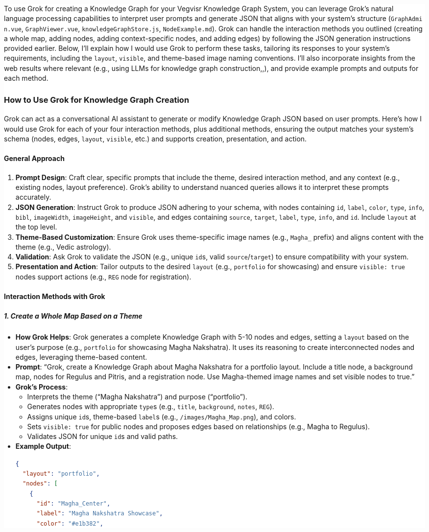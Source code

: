To use Grok for creating a Knowledge Graph for your Vegvisr Knowledge Graph System, you can leverage Grok’s natural language processing capabilities to interpret user prompts and generate JSON that aligns with your system’s structure (`GraphAdmin.vue`, `GraphViewer.vue`, `knowledgeGraphStore.js`, `NodeExample.md`). Grok can handle the interaction methods you outlined (creating a whole map, adding nodes, adding context-specific nodes, and adding edges) by following the JSON generation instructions provided earlier. Below, I’ll explain how I would use Grok to perform these tasks, tailoring its responses to your system’s requirements, including the `layout`, `visible`, and theme-based image naming conventions. I’ll also incorporate insights from the web results where relevant (e.g., using LLMs for knowledge graph construction,,), and provide example prompts and outputs for each method.[](https://www.datacamp.com/tutorial/knowledge-graph-rag)[](https://towardsdatascience.com/text-to-knowledge-graph-made-easy-with-graph-maker-f3f890c0dbe8/)[](https://www.grokmountain.com/p/enhancing-ai-with-knowledge-graphs)

### How to Use Grok for Knowledge Graph Creation

Grok can act as a conversational AI assistant to generate or modify Knowledge Graph JSON based on user prompts. Here’s how I would use Grok for each of your four interaction methods, plus additional methods, ensuring the output matches your system’s schema (nodes, edges, `layout`, `visible`, etc.) and supports creation, presentation, and action.

#### General Approach

1. **Prompt Design**: Craft clear, specific prompts that include the theme, desired interaction method, and any context (e.g., existing nodes, layout preference). Grok’s ability to understand nuanced queries allows it to interpret these prompts accurately.[](https://www.grokmountain.com/p/enhancing-ai-with-knowledge-graphs)
2. **JSON Generation**: Instruct Grok to produce JSON adhering to your schema, with nodes containing `id`, `label`, `color`, `type`, `info`, `bibl`, `imageWidth`, `imageHeight`, and `visible`, and edges containing `source`, `target`, `label`, `type`, `info`, and `id`. Include `layout` at the top level.
3. **Theme-Based Customization**: Ensure Grok uses theme-specific image names (e.g., `Magha_` prefix) and aligns content with the theme (e.g., Vedic astrology).
4. **Validation**: Ask Grok to validate the JSON (e.g., unique `id`s, valid `source`/`target`) to ensure compatibility with your system.[](https://python.langchain.com/v0.1/docs/use_cases/graph/constructing/)
5. **Presentation and Action**: Tailor outputs to the desired `layout` (e.g., `portfolio` for showcasing) and ensure `visible: true` nodes support actions (e.g., `REG` node for registration).

#### Interaction Methods with Grok

##### 1. Create a Whole Map Based on a Theme

- **How Grok Helps**: Grok generates a complete Knowledge Graph with 5-10 nodes and edges, setting a `layout` based on the user’s purpose (e.g., `portfolio` for showcasing Magha Nakshatra). It uses its reasoning to create interconnected nodes and edges, leveraging theme-based content.[](https://www.grokmountain.com/p/enhancing-ai-with-knowledge-graphs)
- **Prompt**: “Grok, create a Knowledge Graph about Magha Nakshatra for a portfolio layout. Include a title node, a background map, nodes for Regulus and Pitris, and a registration node. Use Magha-themed image names and set visible nodes to true.”
- **Grok’s Process**:
  - Interprets the theme (“Magha Nakshatra”) and purpose (“portfolio”).
  - Generates nodes with appropriate `type`s (e.g., `title`, `background`, `notes`, `REG`).
  - Assigns unique `id`s, theme-based `label`s (e.g., `/images/Magha_Map.png`), and colors.
  - Sets `visible: true` for public nodes and proposes edges based on relationships (e.g., Magha to Regulus).
  - Validates JSON for unique `id`s and valid paths.
- **Example Output**:
  ```json
  {
    "layout": "portfolio",
    "nodes": [
      {
        "id": "Magha_Center",
        "label": "Magha Nakshatra Showcase",
        "color": "#e1b382",
  ```